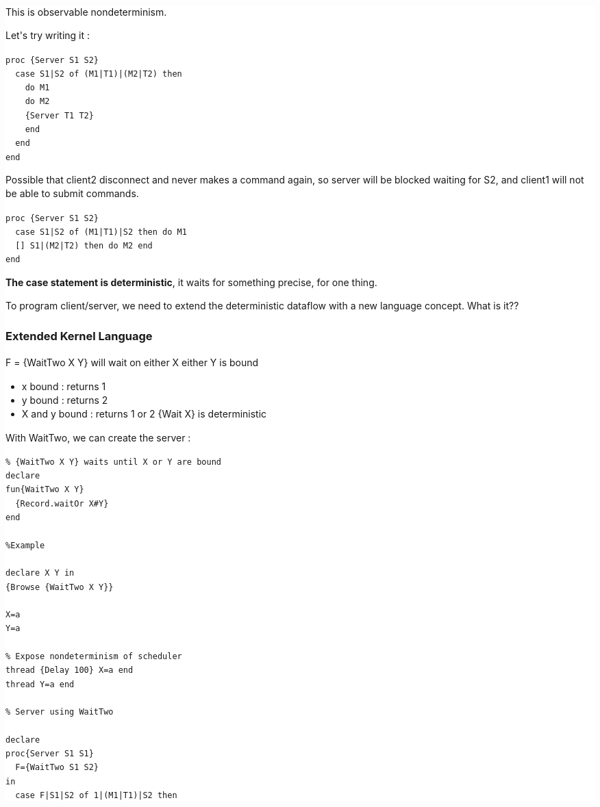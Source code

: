 This is observable nondeterminism.

Let's try writing it :

```oz
proc {Server S1 S2}
  case S1|S2 of (M1|T1)|(M2|T2) then
    do M1
    do M2
    {Server T1 T2}
    end
  end
end
```

Possible that client2 disconnect and never makes a command again, so server
will be blocked waiting for S2, and client1 will not be able to submit
commands.    

```oz
proc {Server S1 S2}
  case S1|S2 of (M1|T1)|S2 then do M1
  [] S1|(M2|T2) then do M2 end
end
```

**The case statement is deterministic**, it waits for something precise, for
one thing.

To program client/server, we need to extend the deterministic dataflow
with a new language concept. What is it??

### Extended Kernel Language   

F = {WaitTwo X Y} will wait on either X either Y is bound
  - x bound : returns 1
  - y bound : returns 2
  - X and y bound : returns 1 or 2
{Wait X} is deterministic

With WaitTwo, we can create the server :

```oz
% {WaitTwo X Y} waits until X or Y are bound
declare
fun{WaitTwo X Y}
  {Record.waitOr X#Y}
end

%Example

declare X Y in
{Browse {WaitTwo X Y}}

X=a
Y=a

% Expose nondeterminism of scheduler
thread {Delay 100} X=a end
thread Y=a end

% Server using WaitTwo

declare
proc{Server S1 S1}
  F={WaitTwo S1 S2}
in
  case F|S1|S2 of 1|(M1|T1)|S2 then
```
